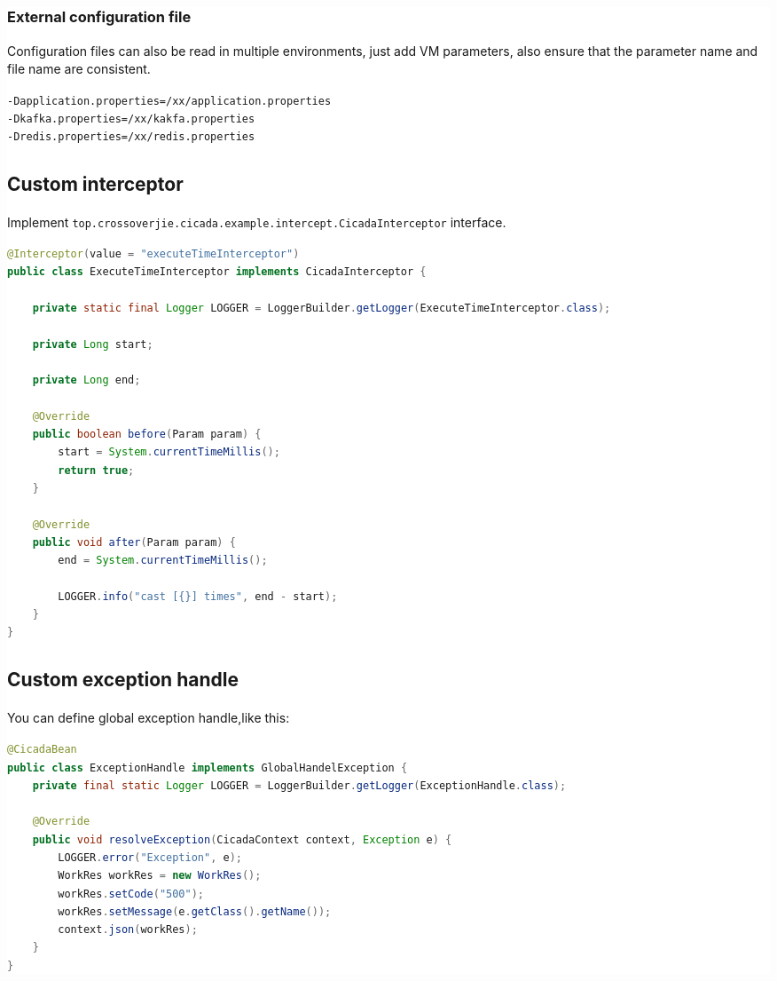 ### External configuration file

Configuration files can also be read in multiple environments, just add VM parameters, also ensure that the parameter name and file name are consistent.

```shell
-Dapplication.properties=/xx/application.properties
-Dkafka.properties=/xx/kakfa.properties
-Dredis.properties=/xx/redis.properties
```

## Custom interceptor

Implement `top.crossoverjie.cicada.example.intercept.CicadaInterceptor` interface.

```java
@Interceptor(value = "executeTimeInterceptor")
public class ExecuteTimeInterceptor implements CicadaInterceptor {

    private static final Logger LOGGER = LoggerBuilder.getLogger(ExecuteTimeInterceptor.class);

    private Long start;

    private Long end;

    @Override
    public boolean before(Param param) {
        start = System.currentTimeMillis();
        return true;
    }

    @Override
    public void after(Param param) {
        end = System.currentTimeMillis();

        LOGGER.info("cast [{}] times", end - start);
    }
}
```

## Custom exception handle

You can define global exception handle,like this:

```java
@CicadaBean
public class ExceptionHandle implements GlobalHandelException {
    private final static Logger LOGGER = LoggerBuilder.getLogger(ExceptionHandle.class);

    @Override
    public void resolveException(CicadaContext context, Exception e) {
        LOGGER.error("Exception", e);
        WorkRes workRes = new WorkRes();
        workRes.setCode("500");
        workRes.setMessage(e.getClass().getName());
        context.json(workRes);
    }
}
```


[qq0groupsvg]: https://img.shields.io/badge/QQ%E7%BE%A4-787381170-yellowgreen.svg
[qq0group]: https://jq.qq.com/?_wv=1027&k=5HPYvQk